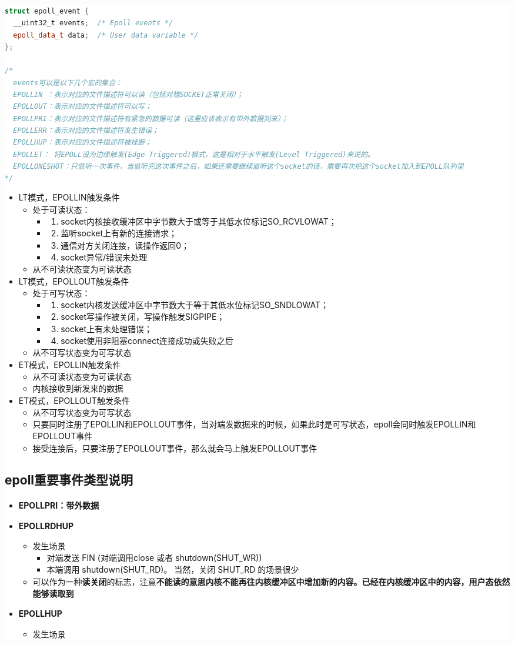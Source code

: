   ```cpp
  struct epoll_event {
    __uint32_t events;  /* Epoll events */
    epoll_data_t data;  /* User data variable */
  };
  
  /*
  	events可以是以下几个宏的集合：
  	EPOLLIN ：表示对应的文件描述符可以读（包括对端SOCKET正常关闭）；
  	EPOLLOUT：表示对应的文件描述符可以写；
  	EPOLLPRI：表示对应的文件描述符有紧急的数据可读（这里应该表示有带外数据到来）；
  	EPOLLERR：表示对应的文件描述符发生错误；
  	EPOLLHUP：表示对应的文件描述符被挂断；
  	EPOLLET： 将EPOLL设为边缘触发(Edge Triggered)模式，这是相对于水平触发(Level Triggered)来说的。
  	EPOLLONESHOT：只监听一次事件，当监听完这次事件之后，如果还需要继续监听这个socket的话，需要再次把这个socket加入到EPOLL队列里
  */
  ```

* LT模式，EPOLLIN触发条件
  * 处于可读状态：
    * 1. socket内核接收缓冲区中字节数大于或等于其低水位标记SO_RCVLOWAT；
    * 2. 监听socket上有新的连接请求；
    * 3. 通信对方关闭连接，读操作返回0；
    * 4. socket异常/错误未处理
  * 从不可读状态变为可读状态
* LT模式，EPOLLOUT触发条件
  * 处于可写状态：
    * 1. socket内核发送缓冲区中字节数大于等于其低水位标记SO_SNDLOWAT；
    * 2. socket写操作被关闭，写操作触发SIGPIPE；
    * 3. socket上有未处理错误；
    * 4. socket使用非阻塞connect连接成功或失败之后
  * 从不可写状态变为可写状态
* ET模式，EPOLLIN触发条件
  * 从不可读状态变为可读状态
  * 内核接收到新发来的数据
* ET模式，EPOLLOUT触发条件
  * 从不可写状态变为可写状态
  * 只要同时注册了EPOLLIN和EPOLLOUT事件，当对端发数据来的时候，如果此时是可写状态，epoll会同时触发EPOLLIN和EPOLLOUT事件
  * 接受连接后，只要注册了EPOLLOUT事件，那么就会马上触发EPOLLOUT事件

## epoll重要事件类型说明

* **EPOLLPRI：带外数据**

* **EPOLLRDHUP**
  * 发生场景
    * 对端发送 FIN (对端调用close 或者 shutdown(SHUT_WR))
    * 本端调用 shutdown(SHUT_RD)。 当然，关闭 SHUT_RD 的场景很少
  * 可以作为一种**读关闭**的标志，注意**不能读的意思内核不能再往内核缓冲区中增加新的内容。已经在内核缓冲区中的内容，用户态依然能够读取到**
  
* **EPOLLHUP** 

  * 发生场景
